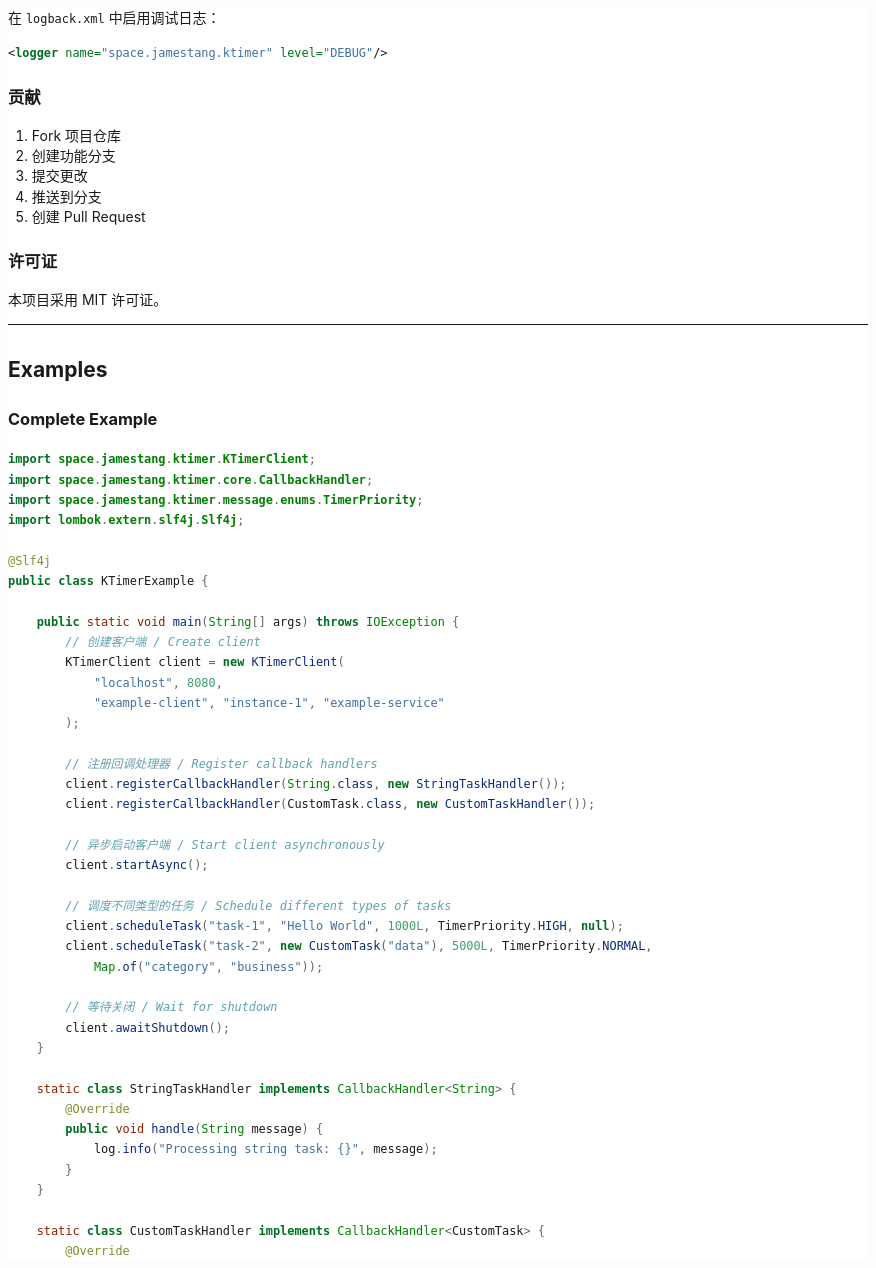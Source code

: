 在 `logback.xml` 中启用调试日志：

```xml
<logger name="space.jamestang.ktimer" level="DEBUG"/>
```

### 贡献

1. Fork 项目仓库
2. 创建功能分支
3. 提交更改
4. 推送到分支
5. 创建 Pull Request

### 许可证

本项目采用 MIT 许可证。

---

## Examples

### Complete Example

```java
import space.jamestang.ktimer.KTimerClient;
import space.jamestang.ktimer.core.CallbackHandler;
import space.jamestang.ktimer.message.enums.TimerPriority;
import lombok.extern.slf4j.Slf4j;

@Slf4j
public class KTimerExample {
    
    public static void main(String[] args) throws IOException {
        // 创建客户端 / Create client
        KTimerClient client = new KTimerClient(
            "localhost", 8080, 
            "example-client", "instance-1", "example-service"
        );
        
        // 注册回调处理器 / Register callback handlers
        client.registerCallbackHandler(String.class, new StringTaskHandler());
        client.registerCallbackHandler(CustomTask.class, new CustomTaskHandler());
        
        // 异步启动客户端 / Start client asynchronously
        client.startAsync();
        
        // 调度不同类型的任务 / Schedule different types of tasks
        client.scheduleTask("task-1", "Hello World", 1000L, TimerPriority.HIGH, null);
        client.scheduleTask("task-2", new CustomTask("data"), 5000L, TimerPriority.NORMAL, 
            Map.of("category", "business"));
        
        // 等待关闭 / Wait for shutdown
        client.awaitShutdown();
    }
    
    static class StringTaskHandler implements CallbackHandler<String> {
        @Override
        public void handle(String message) {
            log.info("Processing string task: {}", message);
        }
    }
    
    static class CustomTaskHandler implements CallbackHandler<CustomTask> {
        @Override
```